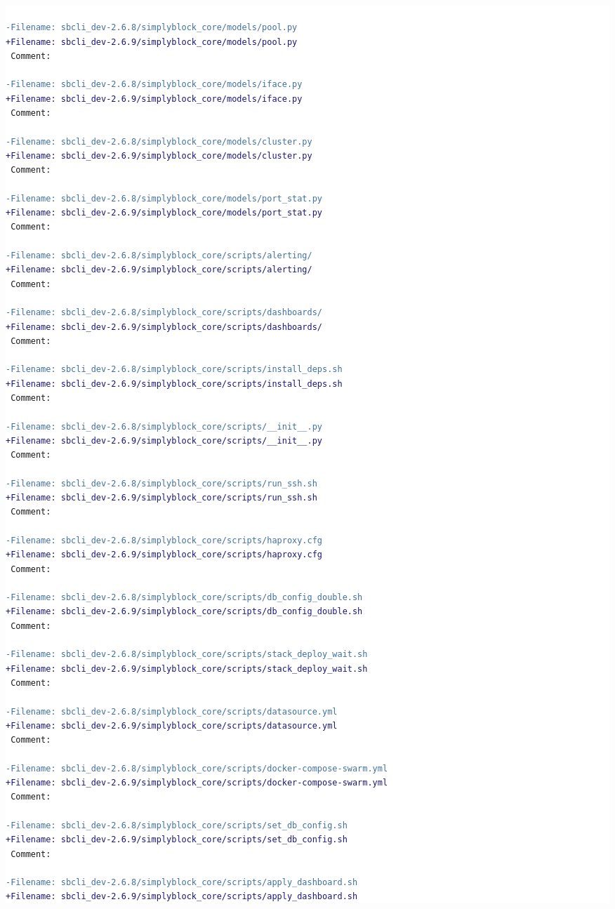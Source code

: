 ```diff
 
-Filename: sbcli_dev-2.6.8/simplyblock_core/models/pool.py
+Filename: sbcli_dev-2.6.9/simplyblock_core/models/pool.py
 Comment: 
 
-Filename: sbcli_dev-2.6.8/simplyblock_core/models/iface.py
+Filename: sbcli_dev-2.6.9/simplyblock_core/models/iface.py
 Comment: 
 
-Filename: sbcli_dev-2.6.8/simplyblock_core/models/cluster.py
+Filename: sbcli_dev-2.6.9/simplyblock_core/models/cluster.py
 Comment: 
 
-Filename: sbcli_dev-2.6.8/simplyblock_core/models/port_stat.py
+Filename: sbcli_dev-2.6.9/simplyblock_core/models/port_stat.py
 Comment: 
 
-Filename: sbcli_dev-2.6.8/simplyblock_core/scripts/alerting/
+Filename: sbcli_dev-2.6.9/simplyblock_core/scripts/alerting/
 Comment: 
 
-Filename: sbcli_dev-2.6.8/simplyblock_core/scripts/dashboards/
+Filename: sbcli_dev-2.6.9/simplyblock_core/scripts/dashboards/
 Comment: 
 
-Filename: sbcli_dev-2.6.8/simplyblock_core/scripts/install_deps.sh
+Filename: sbcli_dev-2.6.9/simplyblock_core/scripts/install_deps.sh
 Comment: 
 
-Filename: sbcli_dev-2.6.8/simplyblock_core/scripts/__init__.py
+Filename: sbcli_dev-2.6.9/simplyblock_core/scripts/__init__.py
 Comment: 
 
-Filename: sbcli_dev-2.6.8/simplyblock_core/scripts/run_ssh.sh
+Filename: sbcli_dev-2.6.9/simplyblock_core/scripts/run_ssh.sh
 Comment: 
 
-Filename: sbcli_dev-2.6.8/simplyblock_core/scripts/haproxy.cfg
+Filename: sbcli_dev-2.6.9/simplyblock_core/scripts/haproxy.cfg
 Comment: 
 
-Filename: sbcli_dev-2.6.8/simplyblock_core/scripts/db_config_double.sh
+Filename: sbcli_dev-2.6.9/simplyblock_core/scripts/db_config_double.sh
 Comment: 
 
-Filename: sbcli_dev-2.6.8/simplyblock_core/scripts/stack_deploy_wait.sh
+Filename: sbcli_dev-2.6.9/simplyblock_core/scripts/stack_deploy_wait.sh
 Comment: 
 
-Filename: sbcli_dev-2.6.8/simplyblock_core/scripts/datasource.yml
+Filename: sbcli_dev-2.6.9/simplyblock_core/scripts/datasource.yml
 Comment: 
 
-Filename: sbcli_dev-2.6.8/simplyblock_core/scripts/docker-compose-swarm.yml
+Filename: sbcli_dev-2.6.9/simplyblock_core/scripts/docker-compose-swarm.yml
 Comment: 
 
-Filename: sbcli_dev-2.6.8/simplyblock_core/scripts/set_db_config.sh
+Filename: sbcli_dev-2.6.9/simplyblock_core/scripts/set_db_config.sh
 Comment: 
 
-Filename: sbcli_dev-2.6.8/simplyblock_core/scripts/apply_dashboard.sh
+Filename: sbcli_dev-2.6.9/simplyblock_core/scripts/apply_dashboard.sh
```